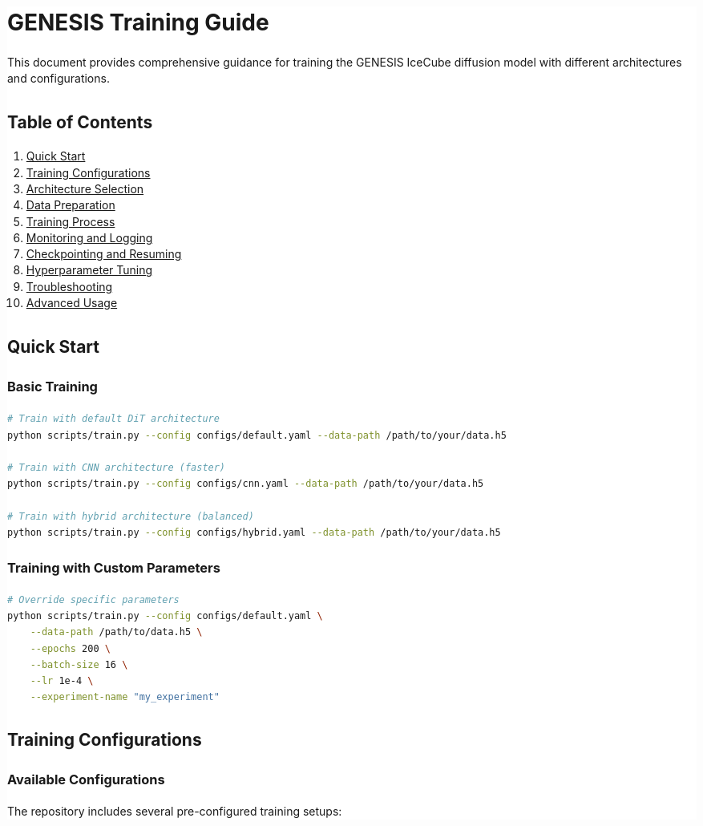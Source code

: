 # GENESIS Training Guide

This document provides comprehensive guidance for training the GENESIS IceCube diffusion model with different architectures and configurations.

## Table of Contents

1. [Quick Start](#quick-start)
2. [Training Configurations](#training-configurations)
3. [Architecture Selection](#architecture-selection)
4. [Data Preparation](#data-preparation)
5. [Training Process](#training-process)
6. [Monitoring and Logging](#monitoring-and-logging)
7. [Checkpointing and Resuming](#checkpointing-and-resuming)
8. [Hyperparameter Tuning](#hyperparameter-tuning)
9. [Troubleshooting](#troubleshooting)
10. [Advanced Usage](#advanced-usage)

## Quick Start

### Basic Training

```bash
# Train with default DiT architecture
python scripts/train.py --config configs/default.yaml --data-path /path/to/your/data.h5

# Train with CNN architecture (faster)
python scripts/train.py --config configs/cnn.yaml --data-path /path/to/your/data.h5

# Train with hybrid architecture (balanced)
python scripts/train.py --config configs/hybrid.yaml --data-path /path/to/your/data.h5
```

### Training with Custom Parameters

```bash
# Override specific parameters
python scripts/train.py --config configs/default.yaml \
    --data-path /path/to/data.h5 \
    --epochs 200 \
    --batch-size 16 \
    --lr 1e-4 \
    --experiment-name "my_experiment"
```

## Training Configurations

### Available Configurations

The repository includes several pre-configured training setups:
